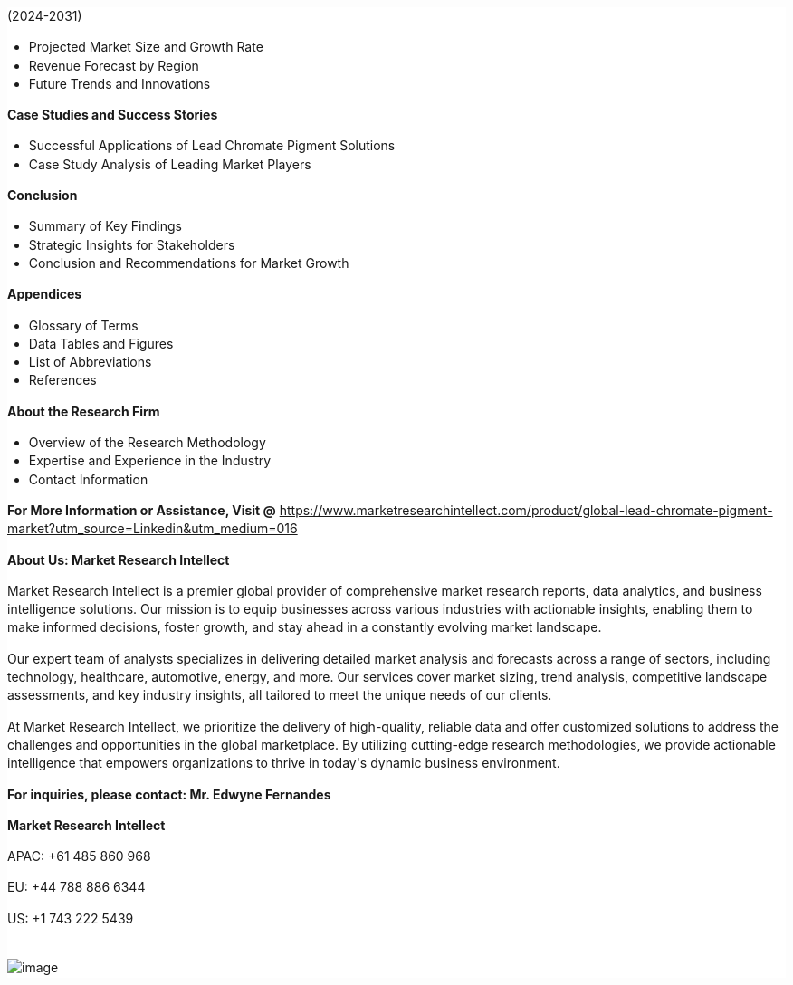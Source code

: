 (2024-2031)</strong></p><ul><li>Projected Market Size and Growth Rate</li><li>Revenue Forecast by Region</li><li>Future Trends and Innovations</li></ul><p><strong>Case Studies and Success Stories</strong></p><ul><li>Successful Applications of Lead Chromate Pigment Solutions</li><li>Case Study Analysis of Leading Market Players</li></ul><p><strong>Conclusion</strong></p><ul><li>Summary of Key Findings</li><li>Strategic Insights for Stakeholders</li><li>Conclusion and Recommendations for Market Growth</li></ul><p><strong>Appendices</strong></p><ul><li>Glossary of Terms</li><li>Data Tables and Figures</li><li>List of Abbreviations</li><li>References</li></ul><p><strong>About the Research Firm</strong></p><ul><li>Overview of the Research Methodology</li><li>Expertise and Experience in the Industry</li><li>Contact Information</li></ul></div><div class="article-main__content" data-test-id="publishing-text-block"><p><span class="font-[700]"><strong>For More Information or Assistance, Visit @</strong>&nbsp;<a href="https://www.marketresearchintellect.com/product/global-lead-chromate-pigment-market?utm_source=Linkedin&utm_medium=016">https://www.marketresearchintellect.com/product/global-lead-chromate-pigment-market?utm_source=Linkedin&utm_medium=016</a></span></p><p><strong>About Us: Market Research Intellect</strong></p><p>Market Research Intellect is a premier global provider of comprehensive market research reports, data analytics, and business intelligence solutions. Our mission is to equip businesses across various industries with actionable insights, enabling them to make informed decisions, foster growth, and stay ahead in a constantly evolving market landscape.</p><p>Our expert team of analysts specializes in delivering detailed market analysis and forecasts across a range of sectors, including technology, healthcare, automotive, energy, and more. Our services cover market sizing, trend analysis, competitive landscape assessments, and key industry insights, all tailored to meet the unique needs of our clients.</p><p>At Market Research Intellect, we prioritize the delivery of high-quality, reliable data and offer customized solutions to address the challenges and opportunities in the global marketplace. By utilizing cutting-edge research methodologies, we provide actionable intelligence that empowers organizations to thrive in today's dynamic business environment.</p><p><strong>For inquiries, please contact: Mr. Edwyne Fernandes</strong></p><p><strong>Market Research Intellect</strong></p><p>APAC: +61 485 860 968</p><p>EU: +44 788 886 6344</p><p>US: +1 743 222 5439</p></div><div class="article-main__content" data-test-id="publishing-text-block">&nbsp;</div>
![image](https://github.com/user-attachments/assets/de1a84a7-6587-49b3-92ce-bef1120b8276)
